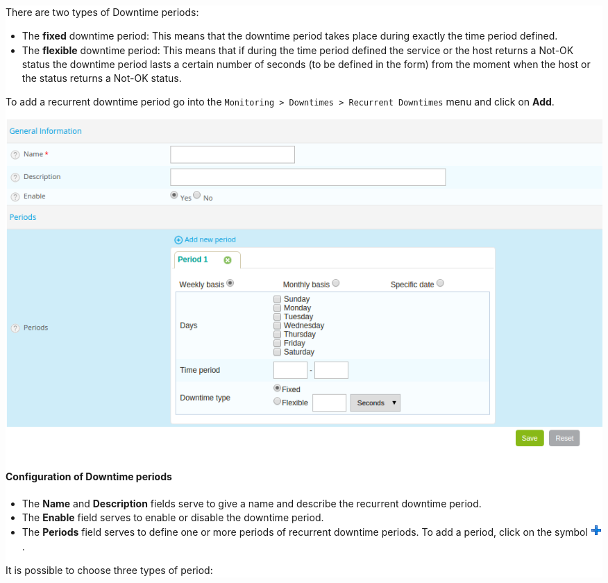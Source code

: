 There are two types of Downtime periods:

-   The **fixed** downtime period: This means that the downtime period
    takes place during exactly the time period defined.
-   The **flexible** downtime period: This means that if during the time
    period defined the service or the host returns a Not-OK status the
    downtime period lasts a certain number of seconds (to be defined in
    the form) from the moment when the host or the status returns a
    Not-OK status.

To add a recurrent downtime period go into the
`Monitoring > Downtimes > Recurrent Downtimes` menu and click on
**Add**.

![image](../assets/alerts/05recurrentdowntimes.png)

#### Configuration of Downtime periods

-   The **Name** and **Description** fields serve to give a name and
    describe the recurrent downtime period.
-   The **Enable** field serves to enable or disable the downtime
    period.
-   The **Periods** field serves to define one or more periods of
    recurrent downtime periods. To add a period, click on the symbol
    ![image](../assets/common/navigate_plus.png).

It is possible to choose three types of period:

